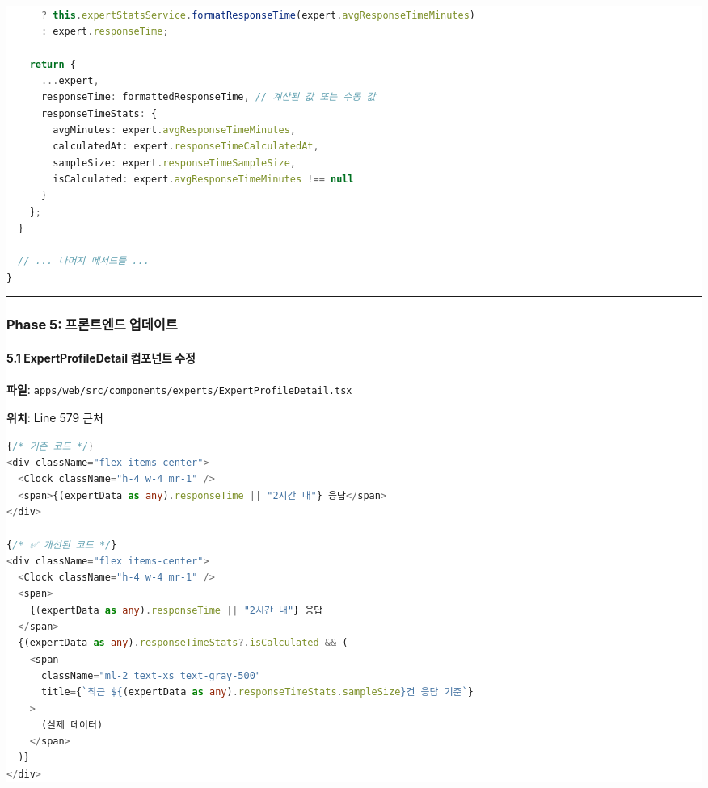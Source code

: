 ```typescript
      ? this.expertStatsService.formatResponseTime(expert.avgResponseTimeMinutes)
      : expert.responseTime;

    return {
      ...expert,
      responseTime: formattedResponseTime, // 계산된 값 또는 수동 값
      responseTimeStats: {
        avgMinutes: expert.avgResponseTimeMinutes,
        calculatedAt: expert.responseTimeCalculatedAt,
        sampleSize: expert.responseTimeSampleSize,
        isCalculated: expert.avgResponseTimeMinutes !== null
      }
    };
  }

  // ... 나머지 메서드들 ...
}
```

---

### Phase 5: 프론트엔드 업데이트

#### 5.1 ExpertProfileDetail 컴포넌트 수정

**파일**: `apps/web/src/components/experts/ExpertProfileDetail.tsx`

**위치**: Line 579 근처

```typescript
{/* 기존 코드 */}
<div className="flex items-center">
  <Clock className="h-4 w-4 mr-1" />
  <span>{(expertData as any).responseTime || "2시간 내"} 응답</span>
</div>

{/* ✅ 개선된 코드 */}
<div className="flex items-center">
  <Clock className="h-4 w-4 mr-1" />
  <span>
    {(expertData as any).responseTime || "2시간 내"} 응답
  </span>
  {(expertData as any).responseTimeStats?.isCalculated && (
    <span
      className="ml-2 text-xs text-gray-500"
      title={`최근 ${(expertData as any).responseTimeStats.sampleSize}건 응답 기준`}
    >
      (실제 데이터)
    </span>
  )}
</div>
```
